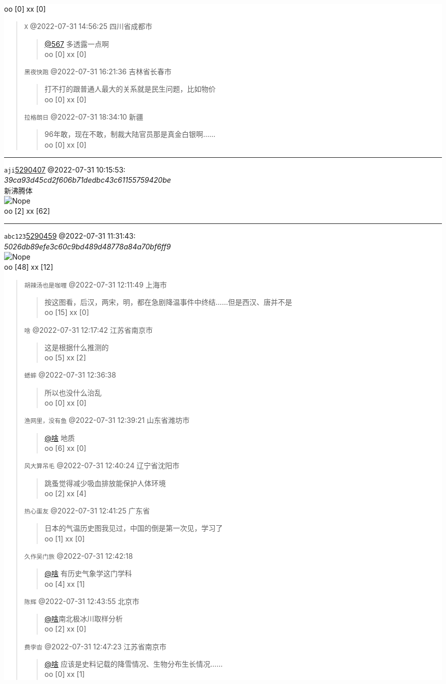 oo [0]  xx [0]
>
> `X` @2022-07-31 14:56:25 四川省成都市 
>>  <a href="#tucao-10848132" data-id="10848132" class="tucao-link">@567</a> 多透露一点啊  
oo [0]  xx [0]
>
> `黑夜快跑` @2022-07-31 16:21:36 吉林省长春市 
>> 打不打的跟普通人最大的关系就是民生问题，比如物价  
oo [0]  xx [0]
>
> `拉格朗日` @2022-07-31 18:34:10 新疆 
>> 96年敢，现在不敢，制裁大陆官员那是真金白银啊……  
oo [0]  xx [0]
>
------

`aji`[5290407](http://jandan.net/t/5290407)  @2022-07-31 10:15:53:  
*39ca93d45cd2f606b71dedbc43c61155759420be*  
新沸腾体  
![Nope](http://tva3.sinaimg.cn/mw600/69618f6fly1h4pw0jwa4cj20wi1yc4qp.jpg)  
oo [2]  xx [62]

------

`abc123`[5290459](http://jandan.net/t/5290459)  @2022-07-31 11:31:43:  
*5026db89efe3c60c9bd489d48778a84a70bf6ff9*  
![Nope](http://tva1.sinaimg.cn/mw600/69618f6fly1h4pya0013fj20hs0a7tah.jpg)  
oo [48]  xx [12]

> `胡辣汤也是咖喱` @2022-07-31 12:11:49 上海市 
>> 按这图看，后汉，两宋，明，都在急剧降温事件中终结……但是西汉、唐并不是  
oo [15]  xx [0]
>
> `啥` @2022-07-31 12:17:42 江苏省南京市 
>> 这是根据什么推测的  
oo [5]  xx [2]
>
> `蟋蟀` @2022-07-31 12:36:38  
>> 所以也没什么治乱  
oo [0]  xx [0]
>
> `渔网里，没有鱼` @2022-07-31 12:39:21 山东省潍坊市 
>>   <a href="#tucao-10848753" data-id="10848753" class="tucao-link">@啥</a> 地质  
oo [6]  xx [0]
>
> `风大算吊毛` @2022-07-31 12:40:24 辽宁省沈阳市 
>> 跳蚤觉得减少吸血排放能保护人体环境  
oo [2]  xx [4]
>
> `热心蛋友` @2022-07-31 12:41:25 广东省 
>> 日本的气温历史图我见过，中国的倒是第一次见，学习了  
oo [1]  xx [0]
>
> `久作吴门旅` @2022-07-31 12:42:18  
>>   <a href="#tucao-10848753" data-id="10848753" class="tucao-link">@啥</a> 有历史气象学这门学科  
oo [4]  xx [1]
>
> `陈辉` @2022-07-31 12:43:55 北京市 
>>   <a href="#tucao-10848753" data-id="10848753" class="tucao-link">@啥</a>南北极冰川取样分析  
oo [2]  xx [0]
>
> `费孛沓` @2022-07-31 12:47:23 江苏省南京市 
>>   <a href="#tucao-10848753" data-id="10848753" class="tucao-link">@啥</a> 应该是史料记载的降雪情况、生物分布生长情况……  
oo [0]  xx [1]